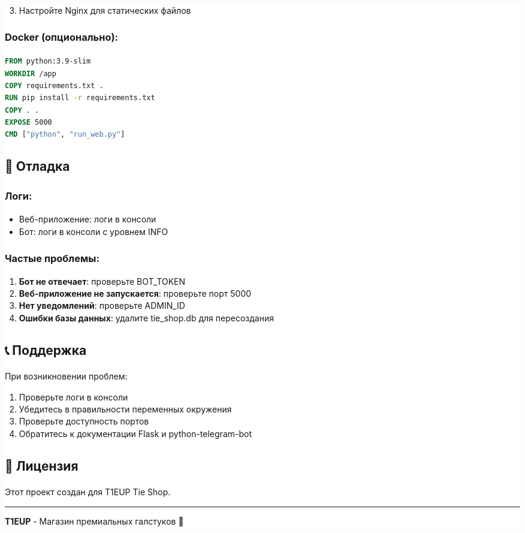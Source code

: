 3. Настройте Nginx для статических файлов

### Docker (опционально):
```dockerfile
FROM python:3.9-slim
WORKDIR /app
COPY requirements.txt .
RUN pip install -r requirements.txt
COPY . .
EXPOSE 5000
CMD ["python", "run_web.py"]
```

## 🐛 Отладка

### Логи:
- Веб-приложение: логи в консоли
- Бот: логи в консоли с уровнем INFO

### Частые проблемы:
1. **Бот не отвечает**: проверьте BOT_TOKEN
2. **Веб-приложение не запускается**: проверьте порт 5000
3. **Нет уведомлений**: проверьте ADMIN_ID
4. **Ошибки базы данных**: удалите tie_shop.db для пересоздания

## 📞 Поддержка

При возникновении проблем:
1. Проверьте логи в консоли
2. Убедитесь в правильности переменных окружения
3. Проверьте доступность портов
4. Обратитесь к документации Flask и python-telegram-bot

## 📄 Лицензия

Этот проект создан для T1EUP Tie Shop.

---

**T1EUP** - Магазин премиальных галстуков 🎩
